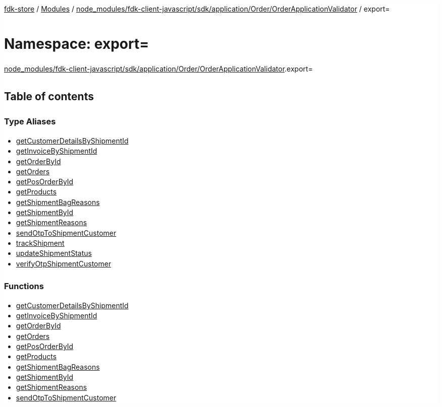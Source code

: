 [fdk-store](../README.md) / [Modules](../modules.md) / [node\_modules/fdk-client-javascript/sdk/application/Order/OrderApplicationValidator](node_modules_fdk_client_javascript_sdk_application_Order_OrderApplicationValidator.md) / export=

# Namespace: export=

[node_modules/fdk-client-javascript/sdk/application/Order/OrderApplicationValidator](node_modules_fdk_client_javascript_sdk_application_Order_OrderApplicationValidator.md).export=

## Table of contents

### Type Aliases

- [getCustomerDetailsByShipmentId](node_modules_fdk_client_javascript_sdk_application_Order_OrderApplicationValidator.export_.md#getcustomerdetailsbyshipmentid)
- [getInvoiceByShipmentId](node_modules_fdk_client_javascript_sdk_application_Order_OrderApplicationValidator.export_.md#getinvoicebyshipmentid)
- [getOrderById](node_modules_fdk_client_javascript_sdk_application_Order_OrderApplicationValidator.export_.md#getorderbyid)
- [getOrders](node_modules_fdk_client_javascript_sdk_application_Order_OrderApplicationValidator.export_.md#getorders)
- [getPosOrderById](node_modules_fdk_client_javascript_sdk_application_Order_OrderApplicationValidator.export_.md#getposorderbyid)
- [getProducts](node_modules_fdk_client_javascript_sdk_application_Order_OrderApplicationValidator.export_.md#getproducts)
- [getShipmentBagReasons](node_modules_fdk_client_javascript_sdk_application_Order_OrderApplicationValidator.export_.md#getshipmentbagreasons)
- [getShipmentById](node_modules_fdk_client_javascript_sdk_application_Order_OrderApplicationValidator.export_.md#getshipmentbyid)
- [getShipmentReasons](node_modules_fdk_client_javascript_sdk_application_Order_OrderApplicationValidator.export_.md#getshipmentreasons)
- [sendOtpToShipmentCustomer](node_modules_fdk_client_javascript_sdk_application_Order_OrderApplicationValidator.export_.md#sendotptoshipmentcustomer)
- [trackShipment](node_modules_fdk_client_javascript_sdk_application_Order_OrderApplicationValidator.export_.md#trackshipment)
- [updateShipmentStatus](node_modules_fdk_client_javascript_sdk_application_Order_OrderApplicationValidator.export_.md#updateshipmentstatus)
- [verifyOtpShipmentCustomer](node_modules_fdk_client_javascript_sdk_application_Order_OrderApplicationValidator.export_.md#verifyotpshipmentcustomer)

### Functions

- [getCustomerDetailsByShipmentId](node_modules_fdk_client_javascript_sdk_application_Order_OrderApplicationValidator.export_.md#getcustomerdetailsbyshipmentid-1)
- [getInvoiceByShipmentId](node_modules_fdk_client_javascript_sdk_application_Order_OrderApplicationValidator.export_.md#getinvoicebyshipmentid-1)
- [getOrderById](node_modules_fdk_client_javascript_sdk_application_Order_OrderApplicationValidator.export_.md#getorderbyid-1)
- [getOrders](node_modules_fdk_client_javascript_sdk_application_Order_OrderApplicationValidator.export_.md#getorders-1)
- [getPosOrderById](node_modules_fdk_client_javascript_sdk_application_Order_OrderApplicationValidator.export_.md#getposorderbyid-1)
- [getProducts](node_modules_fdk_client_javascript_sdk_application_Order_OrderApplicationValidator.export_.md#getproducts-1)
- [getShipmentBagReasons](node_modules_fdk_client_javascript_sdk_application_Order_OrderApplicationValidator.export_.md#getshipmentbagreasons-1)
- [getShipmentById](node_modules_fdk_client_javascript_sdk_application_Order_OrderApplicationValidator.export_.md#getshipmentbyid-1)
- [getShipmentReasons](node_modules_fdk_client_javascript_sdk_application_Order_OrderApplicationValidator.export_.md#getshipmentreasons-1)
- [sendOtpToShipmentCustomer](node_modules_fdk_client_javascript_sdk_application_Order_OrderApplicationValidator.export_.md#sendotptoshipmentcustomer-1)